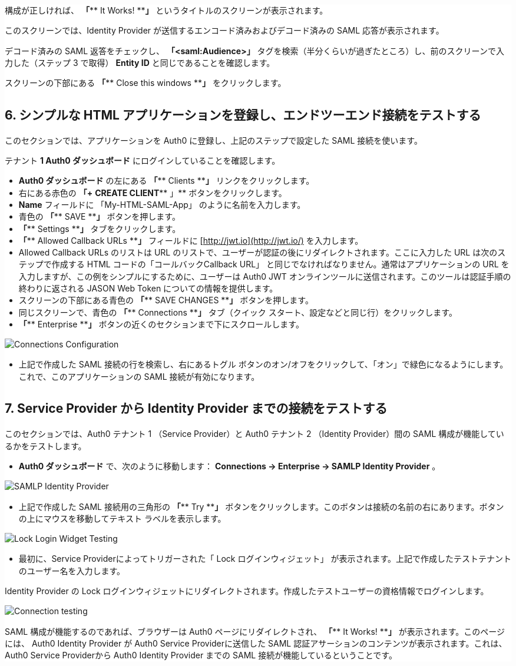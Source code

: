 構成が正しければ、 **「**** It Works! ****」** というタイトルのスクリーンが表示されます。

このスクリーンでは、Identity Provider が送信するエンコード済みおよびデコード済みの SAML 応答が表示されます。

デコード済みの SAML 返答をチェックし、 **「&lt;saml:Audience&gt;」** タグを検索（半分くらいが過ぎたところ）し、前のスクリーンで入力した（ステップ 3 で取得） **Entity ID** と同じであることを確認します。

スクリーンの下部にある **「**** Close this windows ****」** をクリックします。

## 6. シンプルな HTML アプリケーションを登録し、エンドツーエンド接続をテストする


このセクションでは、アプリケーションを Auth0 に登録し、上記のステップで設定した SAML 接続を使います。

テナント **1 Auth0 ダッシュボード** にログインしていることを確認します。

- **Auth0 ダッシュボード** の左にある **「**** Clients ****」** リンクをクリックします。
- 右にある赤色の **「+**  **CREATE CLIENT**** 」** ボタンをクリックします。
- **Name** フィールドに 「My-HTML-SAML-App」 のように名前を入力します。
- 青色の **「**** SAVE ****」** ボタンを押します。
- **「**** Settings ****」** タブをクリックします。
- **「**** Allowed Callback URLs ****」** フィールドに [http://jwt.io](http://jwt.io/) を入力します。
- Allowed Callback URLs のリストは URL のリストで、ユーザーが認証の後にリダイレクトされます。ここに入力した URL は次のステップで作成する HTML コードの「コールバックCallback URL」 と同じでなければなりません。通常はアプリケーションの URL を入力しますが、この例をシンプルにするために、ユーザーは Auth0 JWT オンラインツールに送信されます。このツールは認証手順の終わりに返される JASON Web Token についての情報を提供します。
- スクリーンの下部にある青色の **「**** SAVE CHANGES ****」** ボタンを押します。
- 同じスクリーンで、青色の **「**** Connections ****」** タブ（クイック スタート、設定などと同じ行）をクリックします。
- **「**** Enterprise ****」** ボタンの近くのセクションまで下にスクロールします。

![Connections Configuration](https://cdn.auth0.com/docs/media/articles/saml/samlsso-auth0-to-auth0/samlsso-auth0-17.png)

- 上記で作成した SAML 接続の行を検索し、右にあるトグル ボタンのオン/オフをクリックして、「オン」で緑色になるようにします。これで、このアプリケーションの SAML 接続が有効になります。

## 7. Service Provider から Identity Provider までの接続をテストする


このセクションでは、Auth0 テナント 1 （Service Provider）と Auth0 テナント 2 （Identity Provider）間の SAML 構成が機能しているかをテストします。

- **Auth0 ダッシュボード** で、次のように移動します： **Connections -> Enterprise -> SAMLP Identity Provider** 。

![SAMLP Identity Provider](https://cdn.auth0.com/docs/media/articles/saml/samlsso-auth0-to-auth0/samlsso-auth0-14.jpg)

- 上記で作成した SAML 接続用の三角形の **「**** Try ****」** ボタンをクリックします。このボタンは接続の名前の右にあります。ボタンの上にマウスを移動してテキスト ラベルを表示します。

![Lock Login Widget Testing](https://cdn.auth0.com/docs/media/articles/saml/samlsso-auth0-to-auth0/samlsso-auth0-15.png)

- 最初に、Service Providerによってトリガーされた「 Lock ログインウィジェット」 が表示されます。上記で作成したテストテナントのユーザー名を入力します。

Identity Provider の Lock ログインウィジェットにリダイレクトされます。作成したテストユーザーの資格情報でログインします。

![Connection testing](https://cdn.auth0.com/docs/media/articles/saml/samlsso-auth0-to-auth0/samlsso-auth0-16.png)

SAML 構成が機能するのであれば、ブラウザーは Auth0 ページにリダイレクトされ、 **「**** It Works! ****」** が表示されます。このページには、 Auth0 Identity Provider が Auth0 Service Providerに送信した SAML 認証アサーションのコンテンツが表示されます。これは、Auth0 Service Providerから Auth0 Identity Provider までの SAML 接続が機能しているということです。
